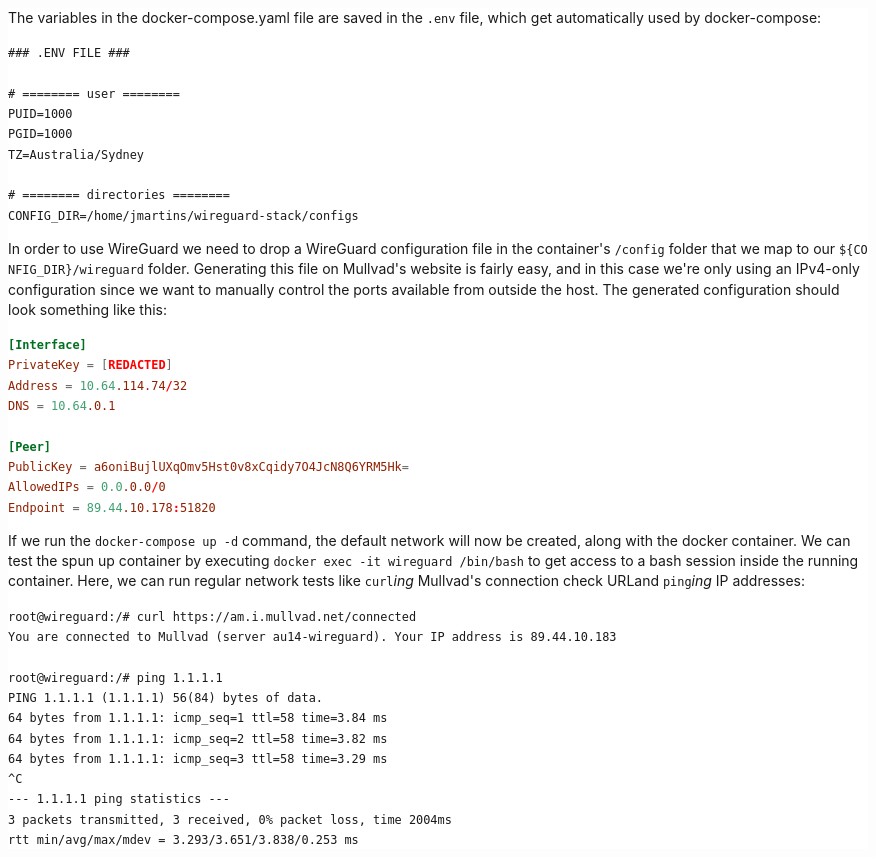 The variables in the docker-compose.yaml file are saved in the `.env` file, which get automatically used by
docker-compose:

```shell
### .ENV FILE ###

# ======== user ========
PUID=1000
PGID=1000
TZ=Australia/Sydney

# ======== directories ========
CONFIG_DIR=/home/jmartins/wireguard-stack/configs
```

In order to use WireGuard we need to drop a WireGuard configuration file in the container's `/config` folder that we map
to our `${CONFIG_DIR}/wireguard` folder. Generating this file on Mullvad's website is fairly easy, and in this case we're
only using an IPv4-only configuration since we want to manually control the ports available from outside the host. The
generated configuration should look something like this:

```TOML
[Interface]
PrivateKey = [REDACTED]
Address = 10.64.114.74/32
DNS = 10.64.0.1

[Peer]
PublicKey = a6oniBujlUXqOmv5Hst0v8xCqidy7O4JcN8Q6YRM5Hk=
AllowedIPs = 0.0.0.0/0
Endpoint = 89.44.10.178:51820
```

If we run the `docker-compose up -d` command, the default network will now be created, along with the docker container. We can
test the spun up container by executing `docker exec -it wireguard /bin/bash` to get access to a bash session inside the
running container. Here, we can run regular network tests like `curl`_ing_ Mullvad's connection check URLand `ping`_ing_
IP addresses:

```
root@wireguard:/# curl https://am.i.mullvad.net/connected
You are connected to Mullvad (server au14-wireguard). Your IP address is 89.44.10.183

root@wireguard:/# ping 1.1.1.1
PING 1.1.1.1 (1.1.1.1) 56(84) bytes of data.
64 bytes from 1.1.1.1: icmp_seq=1 ttl=58 time=3.84 ms
64 bytes from 1.1.1.1: icmp_seq=2 ttl=58 time=3.82 ms
64 bytes from 1.1.1.1: icmp_seq=3 ttl=58 time=3.29 ms
^C
--- 1.1.1.1 ping statistics ---
3 packets transmitted, 3 received, 0% packet loss, time 2004ms
rtt min/avg/max/mdev = 3.293/3.651/3.838/0.253 ms
```


[^wg-quick]: [wg-quick manpage](https://manpages.debian.org/unstable/wireguard-tools/wg-quick.8.en.html)
[^linuxserver-wireguard]: [Linuxserver.io Wireguard guide](https://www.linuxserver.io/blog/routing-docker-host-and-container-traffic-through-wireguard#setting-up-a-container-to-use-the-wireguard-containers-network-s)
[^default-firewall]: [Wg-quick Default Firewall Rules](https://www.procustodibus.com/blog/2022/01/wg-quick-firewall-rules/)
[^network-mode]: [Docker compose `network_mode` docs](https://docs.docker.com/reference/compose-file/services/#network_mode)
[^rfc1918]: [RFC-1918](www.rfc-editor.org/rfc/rfc1918)